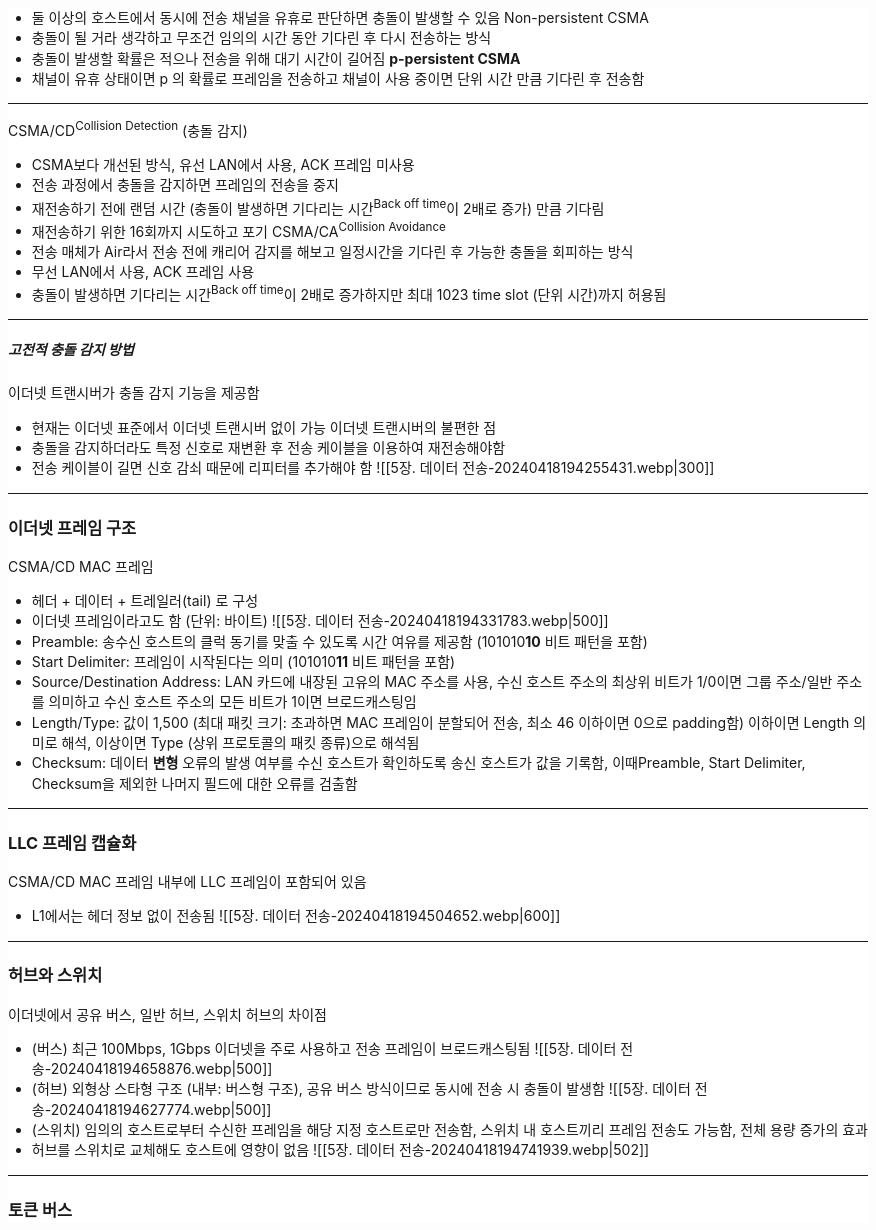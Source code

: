 - 둘 이상의 호스트에서 동시에 전송 채널을 유휴로 판단하면 충돌이 발생할 수 있음
Non-persistent CSMA
- 충돌이 될 거라 생각하고 무조건 임의의 시간 동안 기다린 후 다시 전송하는 방식
- 충돌이 발생할 확률은 적으나 전송을 위해 대기 시간이 길어짐
**p-persistent CSMA**
- 채널이 유휴 상태이면 p 의 확률로 프레임을 전송하고 채널이 사용 중이면 단위 시간 만큼 기다린 후 전송함
---
CSMA/CD<sup>Collision Detection</sup> (충돌 감지)
- CSMA보다 개선된 방식, 유선 LAN에서 사용, ACK 프레임 미사용
- 전송 과정에서 충돌을 감지하면 프레임의 전송을 중지
- 재전송하기 전에 랜덤 시간 (충돌이 발생하면 기다리는 시간<sup>Back off time</sup>이 2배로 증가) 만큼 기다림
- 재전송하기 위한 16회까지 시도하고 포기
CSMA/CA<sup>Collision Avoidance</sup>
- 전송 매체가 Air라서 전송 전에 캐리어 감지를 해보고 일정시간을 기다린 후 가능한 충돌을 회피하는 방식
- 무선 LAN에서 사용, ACK 프레임 사용
- 충돌이 발생하면 기다리는 시간<sup>Back off time</sup>이 2배로 증가하지만 최대 1023 time slot (단위 시간)까지 허용됨
---
##### 고전적 충돌 감지 방법
이더넷 트랜시버가 충돌 감지 기능을 제공함
- 현재는 이더넷 표준에서 이더넷 트랜시버 없이 가능
이더넷 트랜시버의 불편한 점
- 충돌을 감지하더라도 특정 신호로 재변환 후 전송 케이블을 이용하여 재전송해야함
- 전송 케이블이 길면 신호 감쇠 때문에 리피터를 추가해야 함
![[5장. 데이터 전송-20240418194255431.webp|300]]
---
### 이더넷 프레임 구조
CSMA/CD MAC 프레임
- 헤더 + 데이터 + 트레일러(tail) 로 구성
- 이더넷 프레임이라고도 함 (단위: 바이트)
![[5장. 데이터 전송-20240418194331783.webp|500]]
- Preamble: 송수신 호스트의 클럭 동기를 맞출 수 있도록 시간 여유를 제공함 (101010**10** 비트 패턴을 포함)
- Start Delimiter: 프레임이 시작된다는 의미 (101010**11** 비트 패턴을 포함)
- Source/Destination Address: LAN 카드에 내장된 고유의 MAC 주소를 사용, 수신 호스트 주소의 최상위 비트가 1/0이면 그룹 주소/일반 주소를 의미하고 수신 호스트 주소의 모든 비트가 1이면 브로드캐스팅임
- Length/Type: 값이 1,500 (최대 패킷 크기: 초과하면 MAC 프레임이 분할되어 전송, 최소 46 이하이면 0으로 padding함) 이하이면 Length 의미로 해석, 이상이면 Type (상위 프로토콜의 패킷 종류)으로 해석됨
- Checksum: 데이터 **변형** 오류의 발생 여부를 수신 호스트가 확인하도록 송신 호스트가 값을 기록함, 이때Preamble, Start Delimiter, Checksum을 제외한 나머지 필드에 대한 오류를 검출함
---
### LLC 프레임 캡슐화
CSMA/CD MAC 프레임 내부에 LLC 프레임이 포함되어 있음
- L1에서는 헤더 정보 없이 전송됨
![[5장. 데이터 전송-20240418194504652.webp|600]]
---
### 허브와 스위치
이더넷에서 공유 버스, 일반 허브, 스위치 허브의 차이점
- (버스) 최근 100Mbps, 1Gbps 이더넷을 주로 사용하고 전송 프레임이 브로드캐스팅됨
![[5장. 데이터 전송-20240418194658876.webp|500]]
- (허브) 외형상 스타형 구조 (내부: 버스형 구조), 공유 버스 방식이므로 동시에 전송 시 충돌이 발생함
![[5장. 데이터 전송-20240418194627774.webp|500]]
- (스위치) 임의의 호스트로부터 수신한 프레임을 해당 지정 호스트로만 전송함, 스위치 내 호스트끼리 프레임 전송도 가능함, 전체 용량 증가의 효과
- 허브를 스위치로 교체해도 호스트에 영향이 없음
![[5장. 데이터 전송-20240418194741939.webp|502]]
---
### 토큰 버스
